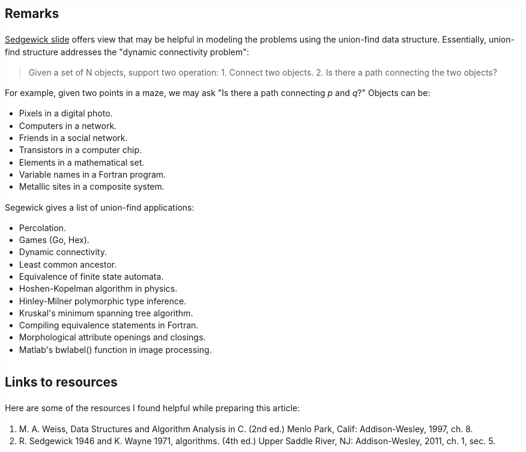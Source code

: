 ## Remarks

[Sedgewick slide](https://algs4.cs.princeton.edu/lectures/15UnionFind-2x2.pdf) offers view that may be helpful in modeling the problems using
the union-find data structure. Essentially, union-find structure addresses the "dynamic connectivity problem":

> Given a set of N objects, support two operation: 1. Connect two objects. 2. Is there a path connecting the two objects?

For example, given two points in a maze, we may ask "Is there a path connecting $p$ and $q$?" Objects can be:

- Pixels in a digital photo.
- Computers in a network.
- Friends in a social network.
- Transistors in a computer chip.
- Elements in a mathematical set.
- Variable names in a Fortran program.
- Metallic sites in a composite system.

Segewick gives a list of union-find applications:

- Percolation.
- Games (Go, Hex).
- Dynamic connectivity.
- Least common ancestor.
- Equivalence of finite state automata.
- Hoshen-Kopelman algorithm in physics.
- Hinley-Milner polymorphic type inference.
- Kruskal's minimum spanning tree algorithm.
- Compiling equivalence statements in Fortran.
- Morphological attribute openings and closings.
- Matlab's bwlabel() function in image processing.

## Links to resources

Here are some of the resources I found helpful while preparing this article:

1. M. A. Weiss, Data Structures and Algorithm Analysis in C. (2nd ed.) Menlo Park, Calif: Addison-Wesley, 1997, ch. 8.
2. R. Sedgewick 1946 and K. Wayne 1971, algorithms. (4th ed.) Upper Saddle River, NJ: Addison-Wesley, 2011, ch. 1, sec. 5.
